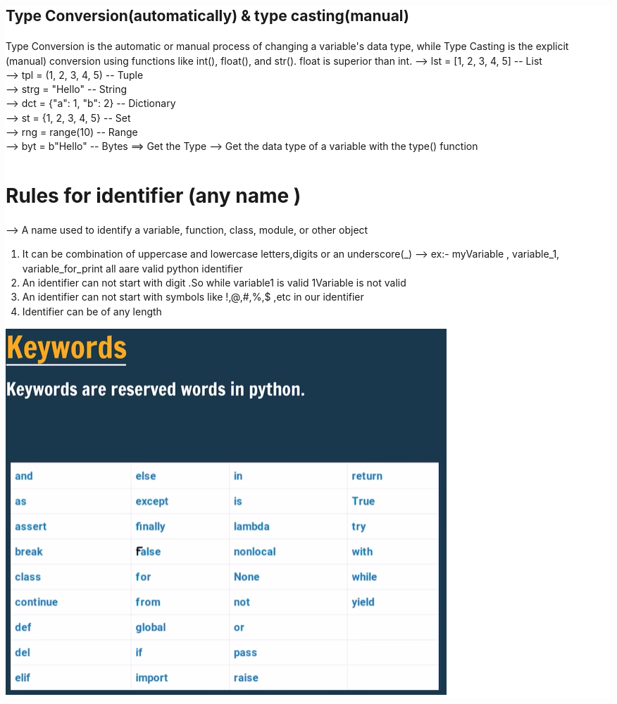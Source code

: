 ## Type Conversion(automatically) & type casting(manual)

Type Conversion is the automatic or manual process of changing a variable's data type, while Type Casting is the explicit (manual) conversion using functions like int(), float(), and str().
float is superior than int.
--> lst = [1, 2, 3, 4, 5] -- List  
--> tpl = (1, 2, 3, 4, 5) -- Tuple  
--> strg = "Hello" -- String  
--> dct = {"a": 1, "b": 2} -- Dictionary  
--> st = {1, 2, 3, 4, 5} -- Set  
--> rng = range(10) -- Range  
--> byt = b"Hello" -- Bytes
==> Get the Type
--> Get the data type of a variable with the type() function

# Rules for identifier (any name )

--> A name used to identify a variable, function, class, module, or other object

1. It can be combination of uppercase and lowercase letters,digits or an underscore(\_)
   --> ex:- myVariable , variable_1, variable_for_print all aare valid python identifier
2. An identifier can not start with digit .So while variable1 is valid 1Variable is not valid
3. An identifier can not start with symbols like !,@,#,%,$ ,etc in our identifier
4. Identifier can be of any length

![Reserved KeyWords](image-4.png)
